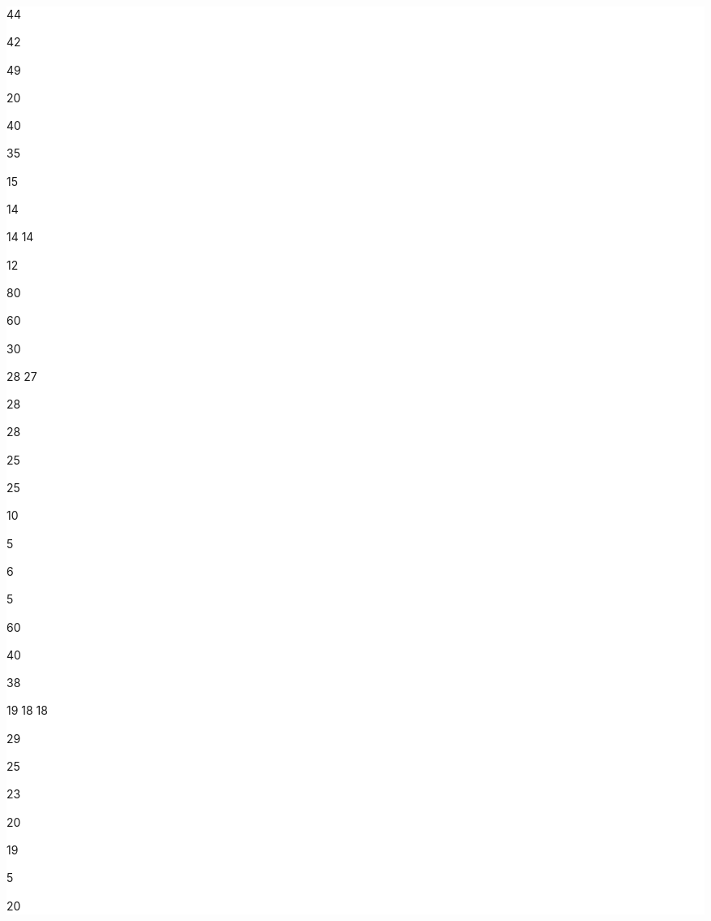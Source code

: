 44

42

49

20

40

35

15

14

14 14

12

80

60

30

28 27

28

28

25

25

10

5

6

5

60

40

38

19 18 18

29

25

23

20

19

5

20
